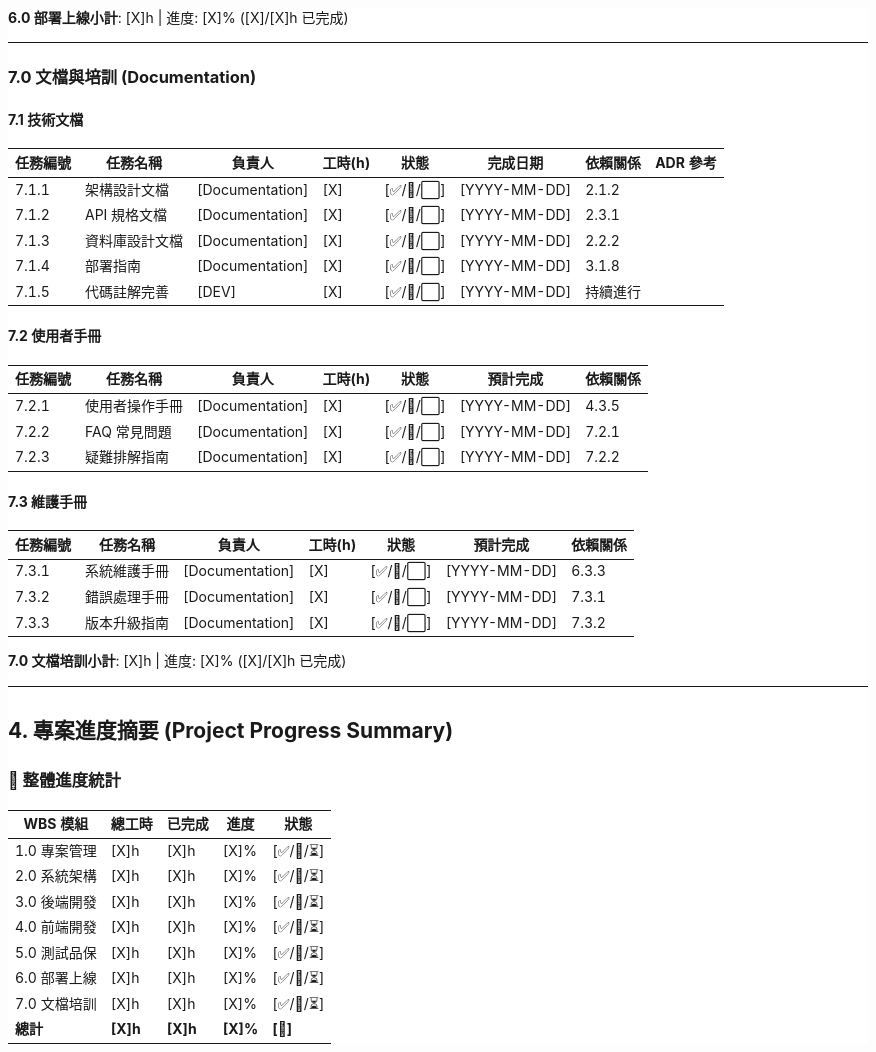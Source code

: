 **6.0 部署上線小計**: [X]h | 進度: [X]% ([X]/[X]h 已完成)

---

### 7.0 文檔與培訓 (Documentation)

#### 7.1 技術文檔
| 任務編號 | 任務名稱 | 負責人 | 工時(h) | 狀態 | 完成日期 | 依賴關係 | ADR 參考 |
|---------|---------|--------|---------|------|----------|----------|---------|
| 7.1.1 | 架構設計文檔 | [Documentation] | [X] | [✅/🔄/⬜] | [YYYY-MM-DD] | 2.1.2 |
| 7.1.2 | API 規格文檔 | [Documentation] | [X] | [✅/🔄/⬜] | [YYYY-MM-DD] | 2.3.1 |
| 7.1.3 | 資料庫設計文檔 | [Documentation] | [X] | [✅/🔄/⬜] | [YYYY-MM-DD] | 2.2.2 |
| 7.1.4 | 部署指南 | [Documentation] | [X] | [✅/🔄/⬜] | [YYYY-MM-DD] | 3.1.8 |
| 7.1.5 | 代碼註解完善 | [DEV] | [X] | [✅/🔄/⬜] | [YYYY-MM-DD] | 持續進行 |

#### 7.2 使用者手冊
| 任務編號 | 任務名稱 | 負責人 | 工時(h) | 狀態 | 預計完成 | 依賴關係 |
|---------|---------|--------|---------|------|----------|----------|
| 7.2.1 | 使用者操作手冊 | [Documentation] | [X] | [✅/🔄/⬜] | [YYYY-MM-DD] | 4.3.5 |
| 7.2.2 | FAQ 常見問題 | [Documentation] | [X] | [✅/🔄/⬜] | [YYYY-MM-DD] | 7.2.1 |
| 7.2.3 | 疑難排解指南 | [Documentation] | [X] | [✅/🔄/⬜] | [YYYY-MM-DD] | 7.2.2 |

#### 7.3 維護手冊
| 任務編號 | 任務名稱 | 負責人 | 工時(h) | 狀態 | 預計完成 | 依賴關係 |
|---------|---------|--------|---------|------|----------|----------|
| 7.3.1 | 系統維護手冊 | [Documentation] | [X] | [✅/🔄/⬜] | [YYYY-MM-DD] | 6.3.3 |
| 7.3.2 | 錯誤處理手冊 | [Documentation] | [X] | [✅/🔄/⬜] | [YYYY-MM-DD] | 7.3.1 |
| 7.3.3 | 版本升級指南 | [Documentation] | [X] | [✅/🔄/⬜] | [YYYY-MM-DD] | 7.3.2 |

**7.0 文檔培訓小計**: [X]h | 進度: [X]% ([X]/[X]h 已完成)

---

## 4. 專案進度摘要 (Project Progress Summary)

### 🎯 整體進度統計

| WBS 模組 | 總工時 | 已完成 | 進度 | 狀態 |
|---------|--------|--------|------|------|
| 1.0 專案管理 | [X]h | [X]h | [X]% | [✅/🔄/⏳] |
| 2.0 系統架構 | [X]h | [X]h | [X]% | [✅/🔄/⏳] |
| 3.0 後端開發 | [X]h | [X]h | [X]% | [✅/🔄/⏳] |
| 4.0 前端開發 | [X]h | [X]h | [X]% | [✅/🔄/⏳] |
| 5.0 測試品保 | [X]h | [X]h | [X]% | [✅/🔄/⏳] |
| 6.0 部署上線 | [X]h | [X]h | [X]% | [✅/🔄/⏳] |
| 7.0 文檔培訓 | [X]h | [X]h | [X]% | [✅/🔄/⏳] |
| **總計** | **[X]h** | **[X]h** | **[X]%** | **[🔄]** |
